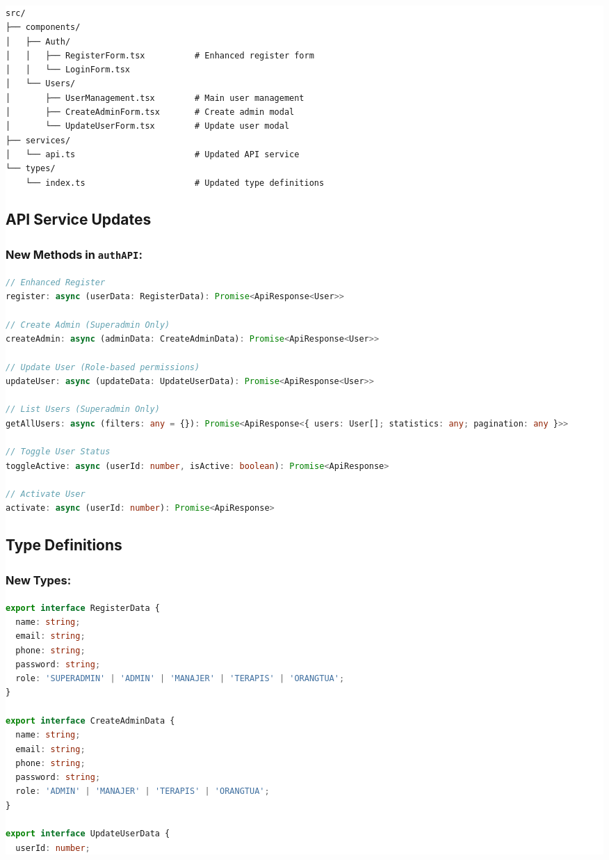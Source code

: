 ```
src/
├── components/
│   ├── Auth/
│   │   ├── RegisterForm.tsx          # Enhanced register form
│   │   └── LoginForm.tsx
│   └── Users/
│       ├── UserManagement.tsx        # Main user management
│       ├── CreateAdminForm.tsx       # Create admin modal
│       └── UpdateUserForm.tsx        # Update user modal
├── services/
│   └── api.ts                        # Updated API service
└── types/
    └── index.ts                      # Updated type definitions
```

## API Service Updates

### New Methods in `authAPI`:

```typescript
// Enhanced Register
register: async (userData: RegisterData): Promise<ApiResponse<User>>

// Create Admin (Superadmin Only)
createAdmin: async (adminData: CreateAdminData): Promise<ApiResponse<User>>

// Update User (Role-based permissions)
updateUser: async (updateData: UpdateUserData): Promise<ApiResponse<User>>

// List Users (Superadmin Only)
getAllUsers: async (filters: any = {}): Promise<ApiResponse<{ users: User[]; statistics: any; pagination: any }>>

// Toggle User Status
toggleActive: async (userId: number, isActive: boolean): Promise<ApiResponse>

// Activate User
activate: async (userId: number): Promise<ApiResponse>
```

## Type Definitions

### New Types:

```typescript
export interface RegisterData {
  name: string;
  email: string;
  phone: string;
  password: string;
  role: 'SUPERADMIN' | 'ADMIN' | 'MANAJER' | 'TERAPIS' | 'ORANGTUA';
}

export interface CreateAdminData {
  name: string;
  email: string;
  phone: string;
  password: string;
  role: 'ADMIN' | 'MANAJER' | 'TERAPIS' | 'ORANGTUA';
}

export interface UpdateUserData {
  userId: number;
```